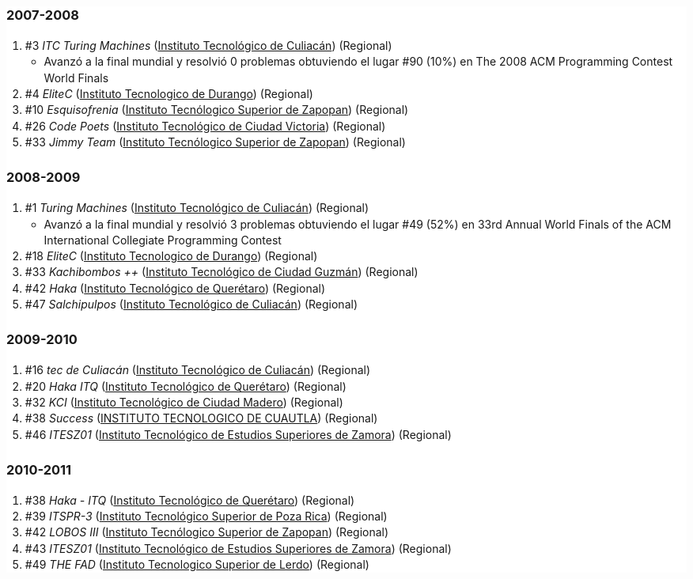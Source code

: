 ### 2007-2008

1. #3 _ITC Turing Machines_ ([Instituto Tecnológico de Culiacán](escuela/instituto-tecnologico-de-culiacan)) (Regional)
    - Avanzó a la final mundial y resolvió 0 problemas obtuviendo el lugar #90 (10%) en The 2008 ACM Programming Contest World Finals
1. #4 _EliteC_ ([Instituto Tecnologico de Durango](escuela/instituto-tecnologico-de-durango)) (Regional)
1. #10 _Esquisofrenia_ ([Instituto Tecnólogico Superior de Zapopan](escuela/instituto-tecnologico-superior-de-zapopan)) (Regional)
1. #26 _Code Poets_ ([Instituto Tecnológico de Ciudad Victoria](escuela/instituto-tecnologico-de-ciudad-victoria)) (Regional)
1. #33 _Jimmy Team_ ([Instituto Tecnólogico Superior de Zapopan](escuela/instituto-tecnologico-superior-de-zapopan)) (Regional)

### 2008-2009

1. #1 _Turing Machines_ ([Instituto Tecnológico de Culiacán](escuela/instituto-tecnologico-de-culiacan)) (Regional)
    - Avanzó a la final mundial y resolvió 3 problemas obtuviendo el lugar #49 (52%) en 33rd Annual World Finals of the ACM International Collegiate Programming Contest
1. #18 _EliteC_ ([Instituto Tecnologico de Durango](escuela/instituto-tecnologico-de-durango)) (Regional)
1. #33 _Kachibombos ++_ ([Instituto Tecnológico de Ciudad Guzmán](escuela/instituto-tecnologico-de-ciudad-guzman)) (Regional)
1. #42 _Haka_ ([Instituto Tecnológico de Querétaro](escuela/instituto-tecnologico-de-queretaro)) (Regional)
1. #47 _Salchipulpos_ ([Instituto Tecnológico de Culiacán](escuela/instituto-tecnologico-de-culiacan)) (Regional)

### 2009-2010

1. #16 _tec de Culiacán_ ([Instituto Tecnológico de Culiacán](escuela/instituto-tecnologico-de-culiacan)) (Regional)
1. #20 _Haka ITQ_ ([Instituto Tecnológico de Querétaro](escuela/instituto-tecnologico-de-queretaro)) (Regional)
1. #32 _KCI_ ([Instituto Tecnológico de Ciudad Madero](escuela/instituto-tecnologico-de-ciudad-madero)) (Regional)
1. #38 _Success_ ([INSTITUTO TECNOLOGICO DE CUAUTLA](escuela/instituto-tecnologico-de-cuautla)) (Regional)
1. #46 _ITESZ01_ ([Instituto  Tecnológico de Estudios Superiores de Zamora](escuela/instituto-tecnologico-de-estudios-superiores-de-zamora)) (Regional)

### 2010-2011

1. #38 _Haka - ITQ_ ([Instituto Tecnológico de Querétaro](escuela/instituto-tecnologico-de-queretaro)) (Regional)
1. #39 _ITSPR-3_ ([Instituto Tecnológico Superior de Poza Rica](escuela/instituto-tecnologico-superior-de-poza-rica)) (Regional)
1. #42 _LOBOS III_ ([Instituto Tecnólogico Superior de Zapopan](escuela/instituto-tecnologico-superior-de-zapopan)) (Regional)
1. #43 _ITESZ01_ ([Instituto  Tecnológico de Estudios Superiores de Zamora](escuela/instituto-tecnologico-de-estudios-superiores-de-zamora)) (Regional)
1. #49 _THE  FAD_ ([Instituto Tecnologico Superior de Lerdo](escuela/instituto-tecnologico-superior-de-lerdo)) (Regional)
